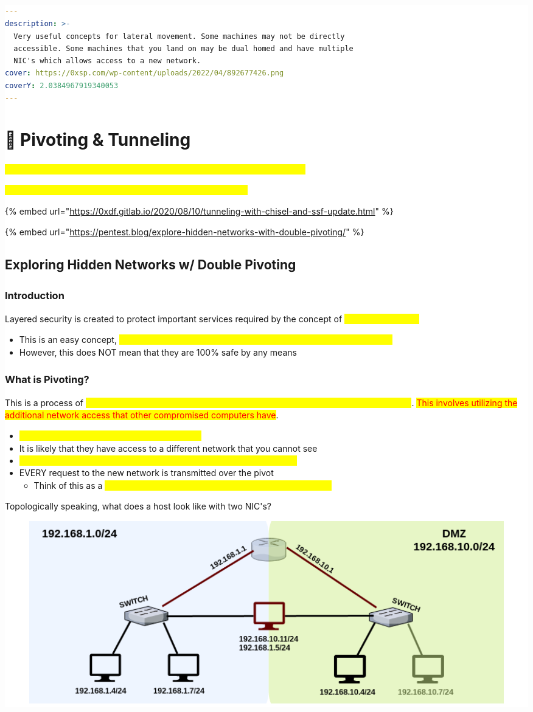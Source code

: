 ```yaml
---
description: >-
  Very useful concepts for lateral movement. Some machines may not be directly
  accessible. Some machines that you land on may be dual homed and have multiple
  NIC's which allows access to a new network.
cover: https://0xsp.com/wp-content/uploads/2022/04/892677426.png
coverY: 2.0384967919340053
---
```


# 🔮 Pivoting & Tunneling

<mark style="color:yellow;">One important thing to look for is to look for IP addresses that are "hidden"</mark>

<mark style="color:yellow;">Look for ones that we did not see from the initial ping sweep</mark>

{% embed url="https://0xdf.gitlab.io/2020/08/10/tunneling-with-chisel-and-ssf-update.html" %}

{% embed url="https://pentest.blog/explore-hidden-networks-with-double-pivoting/" %}

## Exploring Hidden Networks w/ Double Pivoting

### Introduction

Layered security is created to protect important services required by the concept of <mark style="color:yellow;">Defense-in-Depth.</mark>

* This is an easy concept, <mark style="color:yellow;">critical systems can not be on the same network with other systems</mark>
* However, this does NOT mean that they are 100% safe by any means

### What is Pivoting?

This is a process of <mark style="color:yellow;">accessing networks that we do NOT have access to under normal circumstances</mark>. <mark style="color:red;">This involves utilizing the additional network access that other compromised computers have</mark>.

* <mark style="color:yellow;">Does a compromised host have another NIC?</mark>
* It is likely that they have access to a different network that you cannot see
* <mark style="color:yellow;">With the concept of routing, an attacker can access hidden networks</mark>
* EVERY request to the new network is transmitted over the pivot
  * Think of this as a <mark style="color:yellow;">tunnel that the attacker can use to reach these networks</mark>

Topologically speaking, what does a host look like with two NIC's?

<figure><img src=".gitbook/assets/image (4).png" alt=""><figcaption></figcaption></figure>